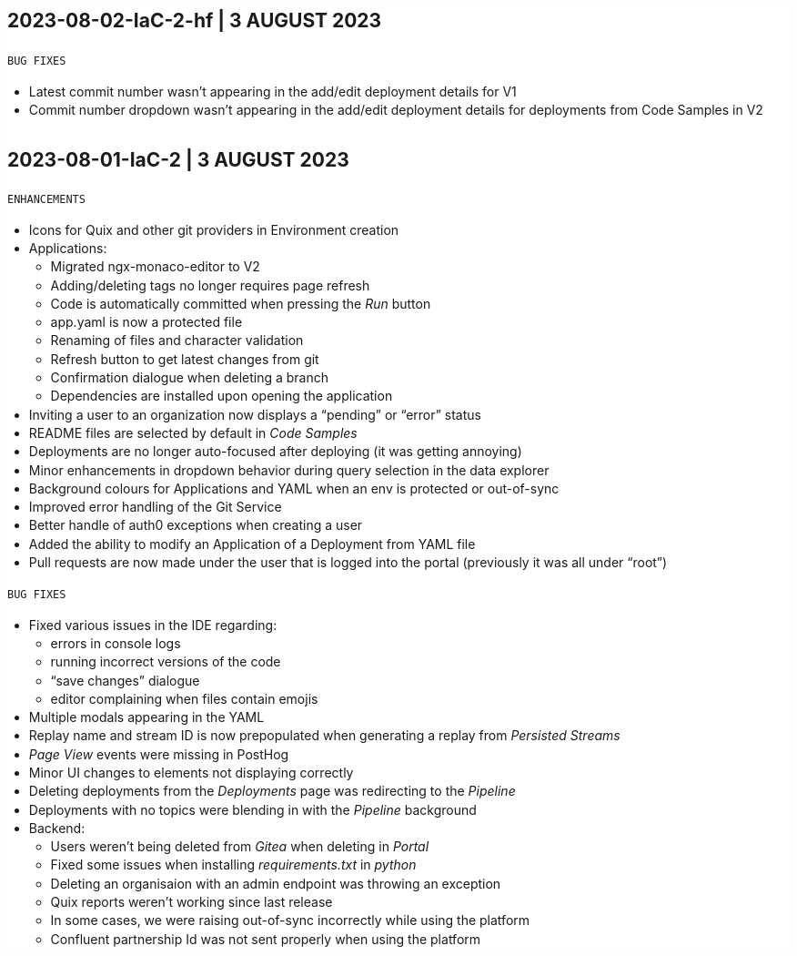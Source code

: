 ## 2023-08-02-IaC-2-hf | 3 AUGUST 2023

`BUG FIXES`

- Latest commit number wasn’t appearing in the add/edit deployment details for V1
- Commit number dropdown wasn’t appearing in the add/edit deployment details for deployments from Code Samples in V2

## 2023-08-01-IaC-2 | 3 AUGUST 2023

`ENHANCEMENTS`

- Icons for Quix and other git providers in Environment creation
- Applications:
    - Migrated ngx-monaco-editor to V2
    - Adding/deleting tags no longer requires page refresh
    - Code is automatically committed when pressing the *Run* button
    - app.yaml is now a protected file
    - Renaming of files and character validation
    - Refresh button to get latest changes from git
    - Confirmation dialogue when deleting a branch
    - Dependencies are installed upon opening the application
- Inviting a user to an organization now displays a “pending” or “error” status
- README files are selected by default in *Code Samples*
- Deployments are no longer auto-focused after deploying (it was getting annoying)
- Minor enhancements in dropdown behavior during query selection in the data explorer
- Background colours for Applications and YAML when an env is protected or out-of-sync
- Improved error handling of the Git Service
- Better handle of auth0 exceptions when creating a user
- Added the ability to modify an Application of a Deployment from YAML file
- Pull requests are now made under the user that is logged into the portal (previously it was all under “root”)

`BUG FIXES`

- Fixed various issues in the IDE regarding:
    - errors in console logs
    - running incorrect versions of the code
    - “save changes” dialogue
    - editor complaining when files contain emojis
- Multiple modals appearing in the YAML
- Replay name and stream ID is now prepopulated when generating a replay from *Persisted Streams*
- *Page View* events were missing in PostHog
- Minor UI changes to elements not displaying correctly
- Deleting deployments from the *Deployments* page was redirecting to the *Pipeline*
- Deployments with no topics were blending in with the *Pipeline* background
- Backend:
    - Users weren’t being deleted from *Gitea* when deleting in *Portal*
    - Fixed some issues when installing *requirements.txt* in *python*
    - Deleting an organisaion with an admin endpoint was throwing an exception
    - Quix reports weren’t working since last release
    - In some cases, we were raising out-of-sync incorrectly while using the platform
    - Confluent partnership Id was not sent properly when using the platform

